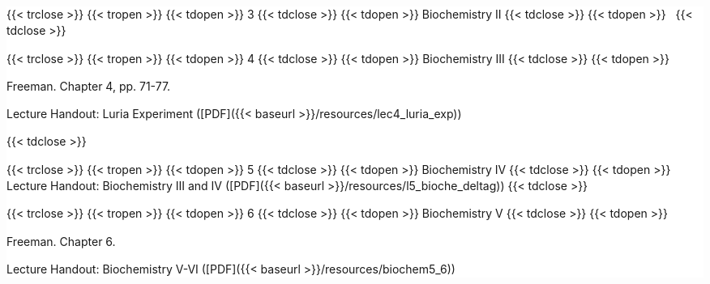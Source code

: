 {{< trclose >}}
{{< tropen >}}
{{< tdopen >}}
3
{{< tdclose >}}
{{< tdopen >}}
Biochemistry II
{{< tdclose >}}
{{< tdopen >}}
 
{{< tdclose >}}

{{< trclose >}}
{{< tropen >}}
{{< tdopen >}}
4
{{< tdclose >}}
{{< tdopen >}}
Biochemistry III
{{< tdclose >}}
{{< tdopen >}}


Freeman. Chapter 4, pp. 71-77.

Lecture Handout: Luria Experiment ([PDF]({{< baseurl >}}/resources/lec4_luria_exp))


{{< tdclose >}}

{{< trclose >}}
{{< tropen >}}
{{< tdopen >}}
5
{{< tdclose >}}
{{< tdopen >}}
Biochemistry IV
{{< tdclose >}}
{{< tdopen >}}
Lecture Handout: Biochemistry III and IV ([PDF]({{< baseurl >}}/resources/l5_bioche_deltag))
{{< tdclose >}}

{{< trclose >}}
{{< tropen >}}
{{< tdopen >}}
6
{{< tdclose >}}
{{< tdopen >}}
Biochemistry V
{{< tdclose >}}
{{< tdopen >}}


Freeman. Chapter 6.

Lecture Handout: Biochemistry V-VI ([PDF]({{< baseurl >}}/resources/biochem5_6))
